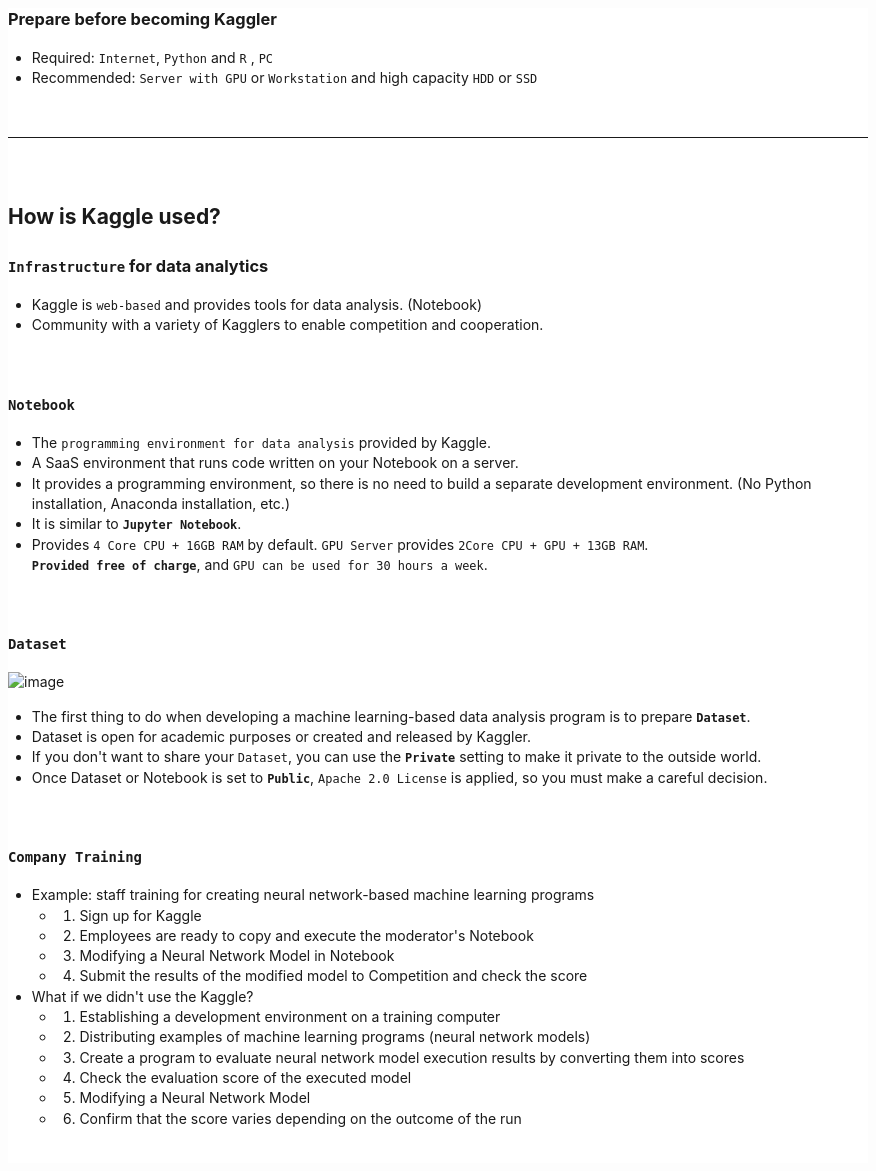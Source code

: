 ### Prepare before becoming Kaggler

- Required: `Internet`, `Python` and `R` , `PC`
- Recommended: `Server with GPU` or `Workstation` and high capacity `HDD` or `SSD`
<br>

***

<br>

## How is Kaggle used?
### `Infrastructure` for data analytics

- Kaggle is `web-based` and provides tools for data analysis. (Notebook)
- Community with a variety of Kagglers to enable competition and cooperation.
<br>

### `Notebook`

- The `programming environment for data analysis` provided by Kaggle.
- A SaaS environment that runs code written on your Notebook on a server.
- It provides a programming environment, so there is no need to build a separate development environment. (No Python installation, Anaconda installation, etc.)
- It is similar to __`Jupyter Notebook`__.
- Provides `4 Core CPU + 16GB RAM` by default. `GPU Server` provides `2Core CPU + GPU + 13GB RAM`.<br>
  __`Provided free of charge`__, and `GPU can be used for 30 hours a week`.
<br>

### `Dataset`
![image](https://user-images.githubusercontent.com/61633137/103597920-b18b5100-4f44-11eb-8f02-df689352a762.png)

- The first thing to do when developing a machine learning-based data analysis program is to prepare __`Dataset`__.
- Dataset is open for academic purposes or created and released by Kaggler.
- If you don't want to share your `Dataset`, you can use the __`Private`__ setting to make it private to the outside world.
- Once Dataset or Notebook is set to __`Public`__, `Apache 2.0 License` is applied, so you must make a careful decision.
<br>

### `Company Training`

- Example: staff training for creating neural network-based machine learning programs
  - 1. Sign up for Kaggle
  - 2. Employees are ready to copy and execute the moderator's Notebook
  - 3. Modifying a Neural Network Model in Notebook
  - 4. Submit the results of the modified model to Competition and check the score
- What if we didn't use the Kaggle?
  - 1. Establishing a development environment on a training computer
  - 2. Distributing examples of machine learning programs (neural network models) 
  - 3. Create a program to evaluate neural network model execution results by converting them into scores
  - 4. Check the evaluation score of the executed model
  - 5. Modifying a Neural Network Model
  - 6. Confirm that the score varies depending on the outcome of the run
<br>

